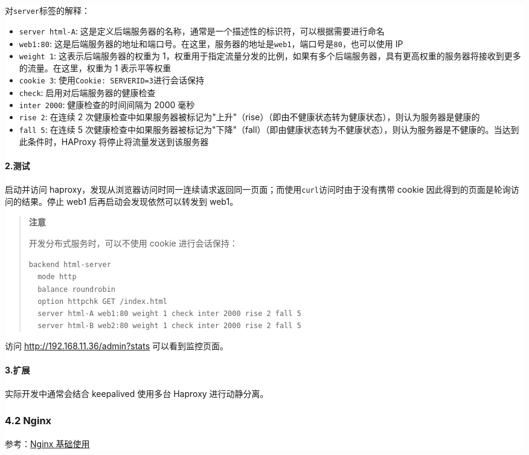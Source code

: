    对`server`标签的解释：
   
   - `server html-A`: 这是定义后端服务器的名称，通常是一个描述性的标识符，可以根据需要进行命名
   - `web1:80`: 这是后端服务器的地址和端口号。在这里，服务器的地址是`web1`，端口号是`80`，也可以使用 IP
   - `weight 1`: 这表示后端服务器的权重为 1，权重用于指定流量分发的比例，如果有多个后端服务器，具有更高权重的服务器将接收到更多的流量。在这里，权重为 1 表示平等权重
   - `cookie 3`: 使用`Cookie: SERVERID=3`进行会话保持
   - `check`: 启用对后端服务器的健康检查
   - `inter 2000`: 健康检查的时间间隔为 2000 毫秒
   - `rise 2`: 在连续 2 次健康检查中如果服务器被标记为"上升"（rise）（即由不健康状态转为健康状态），则认为服务器是健康的
   - `fall 5`: 在连续 5 次健康检查中如果服务器被标记为"下降"（fall）（即由健康状态转为不健康状态），则认为服务器是不健康的。当达到此条件时，HAProxy 将停止将流量发送到该服务器

#### 2.测试

启动并访问 haproxy，发现从浏览器访问时同一连续请求返回同一页面；而使用`curl`访问时由于没有携带 cookie 因此得到的页面是轮询访问的结果。停止 web1 后再启动会发现依然可以转发到 web1。

> **注意**
>
> 开发分布式服务时，可以不使用 cookie 进行会话保持：
>
> ```bash
> backend html-server
>   mode http
>   balance roundrobin
>   option httpchk GET /index.html
>   server html-A web1:80 weight 1 check inter 2000 rise 2 fall 5
>   server html-B web2:80 weight 1 check inter 2000 rise 2 fall 5
> ```

访问 http://192.168.11.36/admin?stats 可以看到监控页面。

#### 3.扩展

实际开发中通常会结合 keepalived 使用多台 Haproxy 进行动静分离。

### 4.2 Nginx

参考：[Nginx 基础使用](../Nginx/第2章_基础使用.md)

